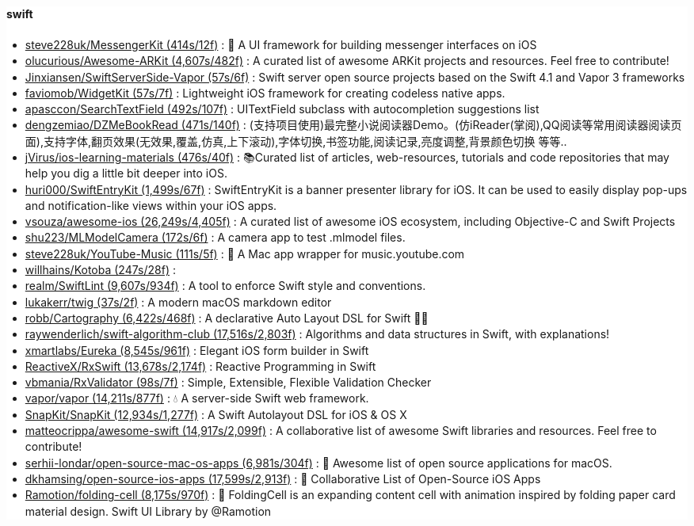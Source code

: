 #### swift
* [steve228uk/MessengerKit (414s/12f)](https://github.com/steve228uk/MessengerKit) : 💬 A UI framework for building messenger interfaces on iOS
* [olucurious/Awesome-ARKit (4,607s/482f)](https://github.com/olucurious/Awesome-ARKit) : A curated list of awesome ARKit projects and resources. Feel free to contribute!
* [Jinxiansen/SwiftServerSide-Vapor (57s/6f)](https://github.com/Jinxiansen/SwiftServerSide-Vapor) : Swift server open source projects based on the Swift 4.1 and Vapor 3 frameworks
* [faviomob/WidgetKit (57s/7f)](https://github.com/faviomob/WidgetKit) : Lightweight iOS framework for creating codeless native apps.
* [apasccon/SearchTextField (492s/107f)](https://github.com/apasccon/SearchTextField) : UITextField subclass with autocompletion suggestions list
* [dengzemiao/DZMeBookRead (471s/140f)](https://github.com/dengzemiao/DZMeBookRead) : (支持项目使用)最完整小说阅读器Demo。(仿iReader(掌阅),QQ阅读等常用阅读器阅读页面),支持字体,翻页效果(无效果,覆盖,仿真,上下滚动),字体切换,书签功能,阅读记录,亮度调整,背景颜色切换 等等..
* [jVirus/ios-learning-materials (476s/40f)](https://github.com/jVirus/ios-learning-materials) : 📚Curated list of articles, web-resources, tutorials and code repositories that may help you dig a little bit deeper into iOS.
* [huri000/SwiftEntryKit (1,499s/67f)](https://github.com/huri000/SwiftEntryKit) : SwiftEntryKit is a banner presenter library for iOS. It can be used to easily display pop-ups and notification-like views within your iOS apps.
* [vsouza/awesome-ios (26,249s/4,405f)](https://github.com/vsouza/awesome-ios) : A curated list of awesome iOS ecosystem, including Objective-C and Swift Projects
* [shu223/MLModelCamera (172s/6f)](https://github.com/shu223/MLModelCamera) : A camera app to test .mlmodel files.
* [steve228uk/YouTube-Music (111s/5f)](https://github.com/steve228uk/YouTube-Music) : 🎵 A Mac app wrapper for music.youtube.com
* [willhains/Kotoba (247s/28f)](https://github.com/willhains/Kotoba) : 
* [realm/SwiftLint (9,607s/934f)](https://github.com/realm/SwiftLint) : A tool to enforce Swift style and conventions.
* [lukakerr/twig (37s/2f)](https://github.com/lukakerr/twig) : A modern macOS markdown editor
* [robb/Cartography (6,422s/468f)](https://github.com/robb/Cartography) : A declarative Auto Layout DSL for Swift 📱📐
* [raywenderlich/swift-algorithm-club (17,516s/2,803f)](https://github.com/raywenderlich/swift-algorithm-club) : Algorithms and data structures in Swift, with explanations!
* [xmartlabs/Eureka (8,545s/961f)](https://github.com/xmartlabs/Eureka) : Elegant iOS form builder in Swift
* [ReactiveX/RxSwift (13,678s/2,174f)](https://github.com/ReactiveX/RxSwift) : Reactive Programming in Swift
* [vbmania/RxValidator (98s/7f)](https://github.com/vbmania/RxValidator) : Simple, Extensible, Flexible Validation Checker
* [vapor/vapor (14,211s/877f)](https://github.com/vapor/vapor) : 💧 A server-side Swift web framework.
* [SnapKit/SnapKit (12,934s/1,277f)](https://github.com/SnapKit/SnapKit) : A Swift Autolayout DSL for iOS & OS X
* [matteocrippa/awesome-swift (14,917s/2,099f)](https://github.com/matteocrippa/awesome-swift) : A collaborative list of awesome Swift libraries and resources. Feel free to contribute!
* [serhii-londar/open-source-mac-os-apps (6,981s/304f)](https://github.com/serhii-londar/open-source-mac-os-apps) : 🚀 Awesome list of open source applications for macOS.
* [dkhamsing/open-source-ios-apps (17,599s/2,913f)](https://github.com/dkhamsing/open-source-ios-apps) : 📱 Collaborative List of Open-Source iOS Apps
* [Ramotion/folding-cell (8,175s/970f)](https://github.com/Ramotion/folding-cell) : 📃 FoldingCell is an expanding content cell with animation inspired by folding paper card material design. Swift UI Library by @Ramotion
